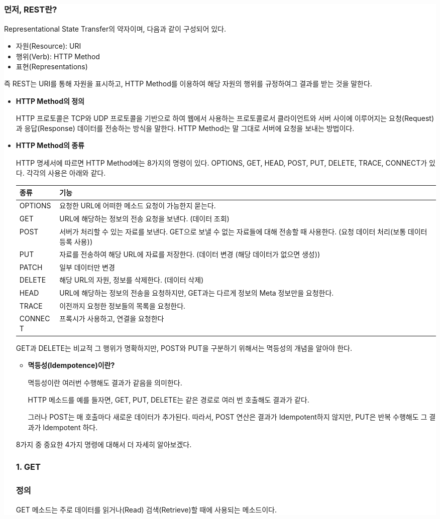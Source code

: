 ### 먼저, REST란?

Representational State Transfer의 약자이며, 다음과 같이 구성되어 있다.

- 자원(Resource): URI
- 행위(Verb): HTTP Method
- 표현(Representations)

즉 REST는 URI를 통해 자원을 표시하고, HTTP Method를 이용하여 해당 자원의 행위를 규정하여그 결과를 받는 것을 말한다.

- **HTTP Method의 정의**
    
    HTTP 프로토콜은 TCP와 UDP 프로토콜을 기반으로 하여 웹에서 사용하는 프로토콜로서 클라이언트와 서버 사이에 이루어지는 요청(Request)과 응답(Response) 데이터를 전송하는 방식을 말한다. HTTP Method는 말 그대로 서버에 요청을 보내는 방법이다.
    
- **HTTP Method의 종류**
    
    HTTP 명세서에 따르면 HTTP Method에는 8가지의 명령이 있다. OPTIONS, GET, HEAD, POST, PUT, DELETE, TRACE, CONNECT가 있다. 각각의 사용은 아래와 같다.
    
    | 종류 | 기능 |
    | --- | --- |
    | OPTIONS | 요청한 URL에 어떠한 메소드 요청이 가능한지 묻는다. |
    | GET | URL에 해당하는 정보의 전송 요청을 보낸다. (데이터 조회) |
    | POST | 서버가 처리할 수 있는 자료를 보낸다. GET으로 보낼 수 없는 자료들에 대해 전송할 때 사용한다. (요청 데이터 처리(보통 데이터 등록 사용)) |
    | PUT | 자료를 전송하여 해당 URL에 자료를 저장한다. (데이터 변경 (해당 데이터가 없으면 생성)) |
    | PATCH | 일부 데이터만 변경 |
    | DELETE | 해당 URL의 자원, 정보를 삭제한다. (데이터 삭제) |
    | HEAD | URL에 해당하는 정보의 전송을 요청하지만, GET과는 다르게 정보의 Meta 정보만을 요청한다. |
    | TRACE | 이전까지 요청한 정보들의 목록을 요청한다. |
    | CONNECT | 프록시가 사용하고, 연결을 요청한다 |
    
    GET과 DELETE는 비교적 그 행위가 명확하지만, POST와 PUT을 구분하기 위해서는 멱등성의 개념을 알아야 한다.
    
    - **멱등성(Idempotence)이란?**
        
        멱등성이란 여러번 수행해도 결과가 같음을 의미한다.
        
        HTTP 메소드를 예를 들자면, GET, PUT, DELETE는 같은 경로로 여러 번 호출해도 결과가 같다.
        
        그러나 POST는 매 호출마다 새로운 데이터가 추가된다. 따라서, POST 연산은 결과가 Idempotent하지 않지만, PUT은 반복 수행해도 그 결과가 Idempotent 하다.
        
    
    8가지 중 중요한 4가지 명령에 대해서 더 자세히 알아보겠다.
    
    ### 1. GET
    
    ### 정의
    
    GET 메소드는 주로 데이터를 읽거나(Read) 검색(Retrieve)할 때에 사용되는 메소드이다. 
    
